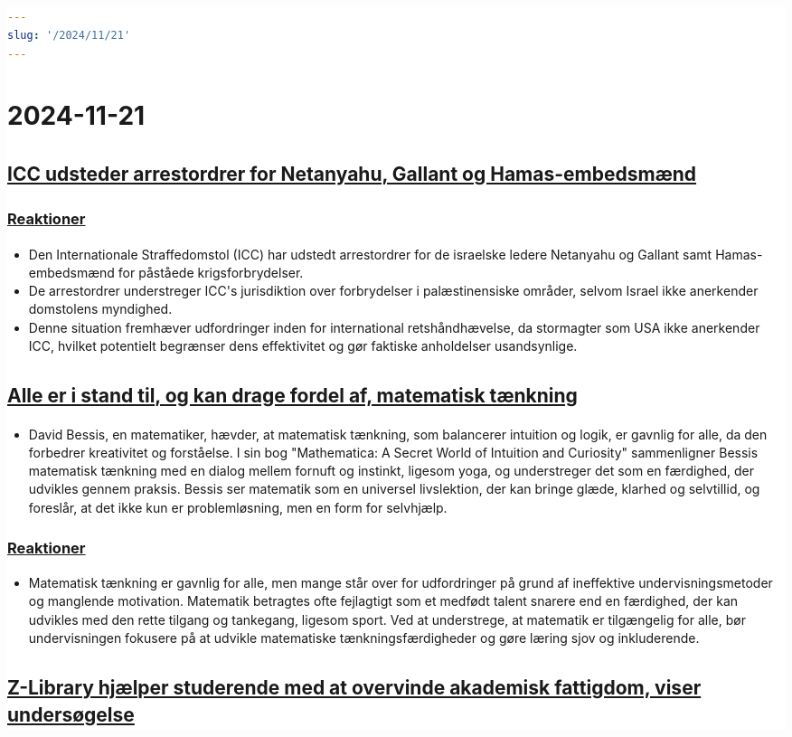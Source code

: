 ```yaml
---
slug: '/2024/11/21'
---
```


# 2024-11-21

## [ICC udsteder arrestordrer for Netanyahu, Gallant og Hamas-embedsmænd](https://www.icc-cpi.int/news/situation-state-palestine-icc-pre-trial-chamber-i-rejects-state-israels-challenges)

### [Reaktioner](https://news.ycombinator.com/item?id=42203543)

- Den Internationale Straffedomstol (ICC) har udstedt arrestordrer for de israelske ledere Netanyahu og Gallant samt Hamas-embedsmænd for påståede krigsforbrydelser.
- De arrestordrer understreger ICC's jurisdiktion over forbrydelser i palæstinensiske områder, selvom Israel ikke anerkender domstolens myndighed.
- Denne situation fremhæver udfordringer inden for international retshåndhævelse, da stormagter som USA ikke anerkender ICC, hvilket potentielt begrænser dens effektivitet og gør faktiske anholdelser usandsynlige.

## [Alle er i stand til, og kan drage fordel af, matematisk tænkning](https://www.quantamagazine.org/mathematical-thinking-isnt-what-you-think-it-is-20241118/)

- David Bessis, en matematiker, hævder, at matematisk tænkning, som balancerer intuition og logik, er gavnlig for alle, da den forbedrer kreativitet og forståelse. I sin bog "Mathematica: A Secret World of Intuition and Curiosity" sammenligner Bessis matematisk tænkning med en dialog mellem fornuft og instinkt, ligesom yoga, og understreger det som en færdighed, der udvikles gennem praksis. Bessis ser matematik som en universel livslektion, der kan bringe glæde, klarhed og selvtillid, og foreslår, at det ikke kun er problemløsning, men en form for selvhjælp.

### [Reaktioner](https://news.ycombinator.com/item?id=42200209)

- Matematisk tænkning er gavnlig for alle, men mange står over for udfordringer på grund af ineffektive undervisningsmetoder og manglende motivation. Matematik betragtes ofte fejlagtigt som et medfødt talent snarere end en færdighed, der kan udvikles med den rette tilgang og tankegang, ligesom sport. Ved at understrege, at matematik er tilgængelig for alle, bør undervisningen fokusere på at udvikle matematiske tænkningsfærdigheder og gøre læring sjov og inkluderende.

## [Z-Library hjælper studerende med at overvinde akademisk fattigdom, viser undersøgelse](https://torrentfreak.com/z-library-helps-students-to-overcome-academic-poverty-study-finds-241120/)

